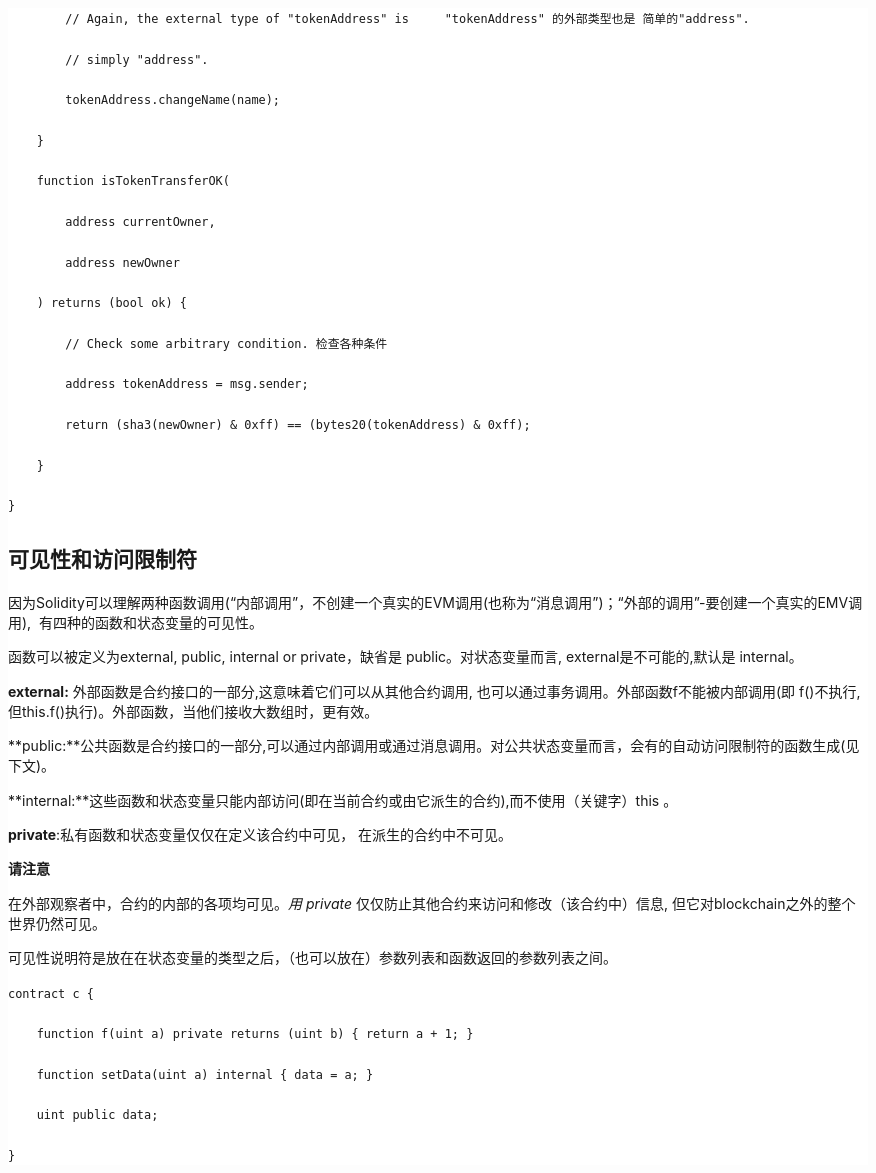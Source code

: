```
        // Again, the external type of "tokenAddress" is     "tokenAddress" 的外部类型也是 简单的"address".

        // simply "address".

        tokenAddress.changeName(name);

    }

    function isTokenTransferOK(

        address currentOwner,

        address newOwner

    ) returns (bool ok) {

        // Check some arbitrary condition. 检查各种条件

        address tokenAddress = msg.sender;

        return (sha3(newOwner) & 0xff) == (bytes20(tokenAddress) & 0xff);

    }

}
```

## 可见性和访问限制符

因为Solidity可以理解两种函数调用(“内部调用”，不创建一个真实的EVM调用(也称为“消息调用”)；“外部的调用”-要创建一个真实的EMV调用),  有四种的函数和状态变量的可见性。

函数可以被定义为external, public, internal or private，缺省是 public。对状态变量而言, external是不可能的,默认是 internal。

**external:** 外部函数是合约接口的一部分,这意味着它们可以从其他合约调用, 也可以通过事务调用。外部函数f不能被内部调用(即 f()不执行,但this.f()执行)。外部函数，当他们接收大数组时，更有效。

**public:**公共函数是合约接口的一部分,可以通过内部调用或通过消息调用。对公共状态变量而言，会有的自动访问限制符的函数生成(见下文)。

**internal:**这些函数和状态变量只能内部访问(即在当前合约或由它派生的合约),而不使用（关键字）this 。

**private**:私有函数和状态变量仅仅在定义该合约中可见， 在派生的合约中不可见。

**请注意**

在外部观察者中，合约的内部的各项均可见。*用 private* 仅仅防止其他合约来访问和修改（该合约中）信息, 但它对blockchain之外的整个世界仍然可见。

可见性说明符是放在在状态变量的类型之后，（也可以放在）参数列表和函数返回的参数列表之间。

```
contract c {

    function f(uint a) private returns (uint b) { return a + 1; }

    function setData(uint a) internal { data = a; }

    uint public data;

}
```
